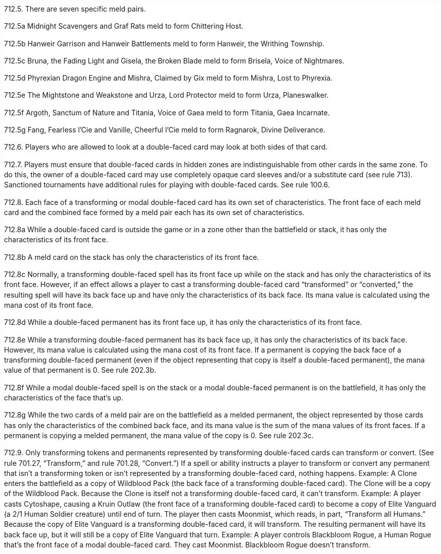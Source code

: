 712.5. There are seven specific meld pairs.

712.5a Midnight Scavengers and Graf Rats meld to form Chittering Host.

712.5b Hanweir Garrison and Hanweir Battlements meld to form Hanweir, the Writhing Township.

712.5c Bruna, the Fading Light and Gisela, the Broken Blade meld to form Brisela, Voice of Nightmares.

712.5d Phyrexian Dragon Engine and Mishra, Claimed by Gix meld to form Mishra, Lost to Phyrexia.

712.5e The Mightstone and Weakstone and Urza, Lord Protector meld to form Urza, Planeswalker.

712.5f Argoth, Sanctum of Nature and Titania, Voice of Gaea meld to form Titania, Gaea Incarnate.

712.5g Fang, Fearless l’Cie and Vanille, Cheerful l’Cie meld to form Ragnarok, Divine Deliverance.

712.6. Players who are allowed to look at a double-faced card may look at both sides of that card.

712.7. Players must ensure that double-faced cards in hidden zones are indistinguishable from other cards in the same zone. To do this, the owner of a double-faced card may use completely opaque card sleeves and/or a substitute card (see rule 713). Sanctioned tournaments have additional rules for playing with double-faced cards. See rule 100.6.

712.8. Each face of a transforming or modal double-faced card has its own set of characteristics. The front face of each meld card and the combined face formed by a meld pair each has its own set of characteristics.

712.8a While a double-faced card is outside the game or in a zone other than the battlefield or stack, it has only the characteristics of its front face.

712.8b A meld card on the stack has only the characteristics of its front face.

712.8c Normally, a transforming double-faced spell has its front face up while on the stack and has only the characteristics of its front face. However, if an effect allows a player to cast a transforming double-faced card “transformed” or “converted,” the resulting spell will have its back face up and have only the characteristics of its back face. Its mana value is calculated using the mana cost of its front face.

712.8d While a double-faced permanent has its front face up, it has only the characteristics of its front face.

712.8e While a transforming double-faced permanent has its back face up, it has only the characteristics of its back face. However, its mana value is calculated using the mana cost of its front face. If a permanent is copying the back face of a transforming double-faced permanent (even if the object representing that copy is itself a double-faced permanent), the mana value of that permanent is 0. See rule 202.3b.

712.8f While a modal double-faced spell is on the stack or a modal double-faced permanent is on the battlefield, it has only the characteristics of the face that’s up.

712.8g While the two cards of a meld pair are on the battlefield as a melded permanent, the object represented by those cards has only the characteristics of the combined back face, and its mana value is the sum of the mana values of its front faces. If a permanent is copying a melded permanent, the mana value of the copy is 0. See rule 202.3c.

712.9. Only transforming tokens and permanents represented by transforming double-faced cards can transform or convert. (See rule 701.27, “Transform,” and rule 701.28, “Convert.”) If a spell or ability instructs a player to transform or convert any permanent that isn’t a transforming token or isn’t represented by a transforming double-faced card, nothing happens.
Example: A Clone enters the battlefield as a copy of Wildblood Pack (the back face of a transforming double-faced card). The Clone will be a copy of the Wildblood Pack. Because the Clone is itself not a transforming double-faced card, it can’t transform.
Example: A player casts Cytoshape, causing a Kruin Outlaw (the front face of a transforming double-faced card) to become a copy of Elite Vanguard (a 2/1 Human Soldier creature) until end of turn. The player then casts Moonmist, which reads, in part, “Transform all Humans.” Because the copy of Elite Vanguard is a transforming double-faced card, it will transform. The resulting permanent will have its back face up, but it will still be a copy of Elite Vanguard that turn.
Example: A player controls Blackbloom Rogue, a Human Rogue that’s the front face of a modal double-faced card. They cast Moonmist. Blackbloom Rogue doesn’t transform.
